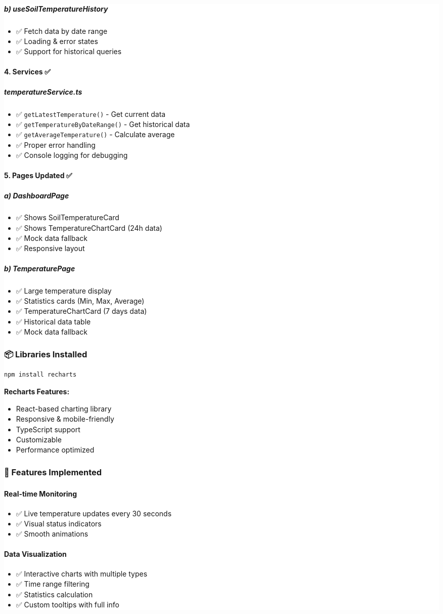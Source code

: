##### b) **useSoilTemperatureHistory**
- ✅ Fetch data by date range
- ✅ Loading & error states
- ✅ Support for historical queries

#### 4. **Services** ✅

##### **temperatureService.ts**
- ✅ `getLatestTemperature()` - Get current data
- ✅ `getTemperatureByDateRange()` - Get historical data
- ✅ `getAverageTemperature()` - Calculate average
- ✅ Proper error handling
- ✅ Console logging for debugging

#### 5. **Pages Updated** ✅

##### a) **DashboardPage**
- ✅ Shows SoilTemperatureCard
- ✅ Shows TemperatureChartCard (24h data)
- ✅ Mock data fallback
- ✅ Responsive layout

##### b) **TemperaturePage**
- ✅ Large temperature display
- ✅ Statistics cards (Min, Max, Average)
- ✅ TemperatureChartCard (7 days data)
- ✅ Historical data table
- ✅ Mock data fallback

### 📦 Libraries Installed

```bash
npm install recharts
```

**Recharts Features:**
- React-based charting library
- Responsive & mobile-friendly
- TypeScript support
- Customizable
- Performance optimized

### 🎨 Features Implemented

#### Real-time Monitoring
- ✅ Live temperature updates every 30 seconds
- ✅ Visual status indicators
- ✅ Smooth animations

#### Data Visualization
- ✅ Interactive charts with multiple types
- ✅ Time range filtering
- ✅ Statistics calculation
- ✅ Custom tooltips with full info
